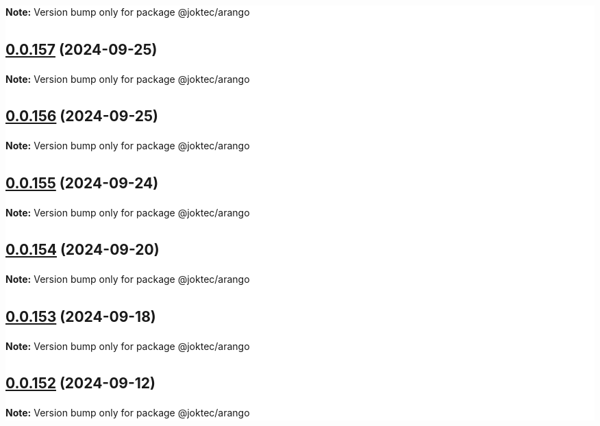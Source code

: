 **Note:** Version bump only for package @joktec/arango





## [0.0.157](https://github.com/joktec/joktec-monorepo/compare/@joktec/arango@0.0.156...@joktec/arango@0.0.157) (2024-09-25)

**Note:** Version bump only for package @joktec/arango





## [0.0.156](https://github.com/joktec/joktec-monorepo/compare/@joktec/arango@0.0.155...@joktec/arango@0.0.156) (2024-09-25)

**Note:** Version bump only for package @joktec/arango





## [0.0.155](https://github.com/joktec/joktec-monorepo/compare/@joktec/arango@0.0.154...@joktec/arango@0.0.155) (2024-09-24)

**Note:** Version bump only for package @joktec/arango





## [0.0.154](https://github.com/joktec/joktec-monorepo/compare/@joktec/arango@0.0.153...@joktec/arango@0.0.154) (2024-09-20)

**Note:** Version bump only for package @joktec/arango





## [0.0.153](https://github.com/joktec/joktec-monorepo/compare/@joktec/arango@0.0.152...@joktec/arango@0.0.153) (2024-09-18)

**Note:** Version bump only for package @joktec/arango





## [0.0.152](https://github.com/joktec/joktec-monorepo/compare/@joktec/arango@0.0.151...@joktec/arango@0.0.152) (2024-09-12)

**Note:** Version bump only for package @joktec/arango
